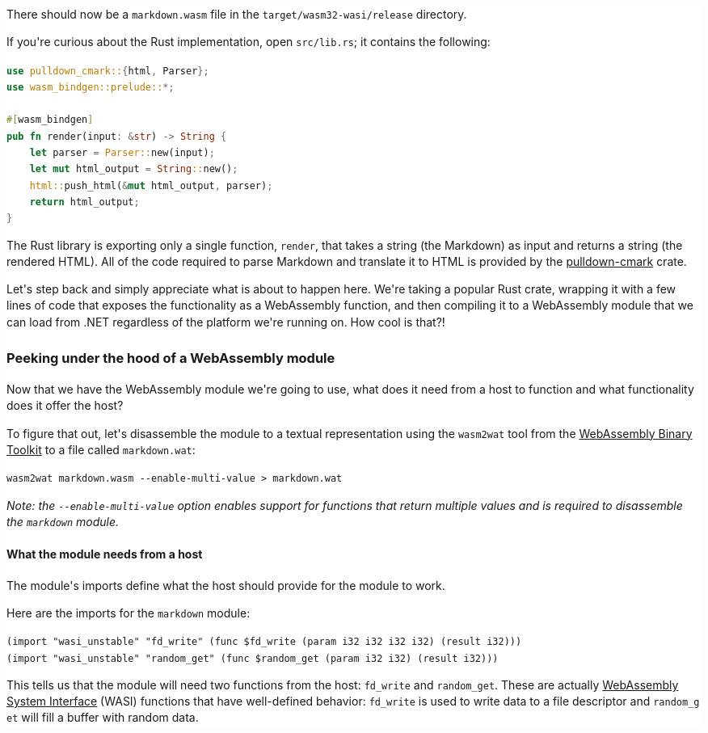 There should now be a `markdown.wasm` file in the `target/wasm32-wasi/release` directory.

If you're curious about the Rust implementation, open `src/lib.rs`; it contains the following:

```rust
use pulldown_cmark::{html, Parser};
use wasm_bindgen::prelude::*;

#[wasm_bindgen]
pub fn render(input: &str) -> String {
    let parser = Parser::new(input);
    let mut html_output = String::new();
    html::push_html(&mut html_output, parser);
    return html_output;
}
```

The Rust library is exporting only a single function, `render`, that takes a string (the Markdown) as input and returns a string (the rendered HTML). All of the code required to parse Markdown and translate it to HTML is provided by the [pulldown-cmark](https://github.com/raphlinus/pulldown-cmark) crate.

Let's step back and simply appreciate what is about to happen here. We're taking a popular Rust crate, wrapping it with a few lines of code that exposes the functionality as a WebAssembly function, and then compiling it to a WebAssembly module that we can load from .NET regardless of the platform we're running on. How cool is that?!

### Peeking under the hood of a WebAssembly module

Now that we have the WebAssembly module we're going to use, what does it need from a host to function and what functionality does it offer the host?

To figure that out, let's disassemble the module to a textual representation using the `wasm2wat` tool from the [WebAssembly Binary Toolkit](https://github.com/WebAssembly/wabt) to a file called `markdown.wat`:

```
wasm2wat markdown.wasm --enable-multi-value > markdown.wat
```

*Note: the `--enable-multi-value` option enables support for functions that return multiple values and is required to disassemble the `markdown` module.*

#### What the module needs from a host

The module's imports define what the host should provide for the module to work.

Here are the imports for the `markdown` module:

```wasm
(import "wasi_unstable" "fd_write" (func $fd_write (param i32 i32 i32 i32) (result i32)))
(import "wasi_unstable" "random_get" (func $random_get (param i32 i32) (result i32)))
```

This tells us that the module will need two functions from the host: `fd_write` and `random_get`. These are actually [WebAssembly System Interface](https://github.com/WebAssembly/WASI) (WASI) functions that have well-defined behavior: `fd_write` is used to write data to a file descriptor and `random_get` will fill a buffer with random data.
